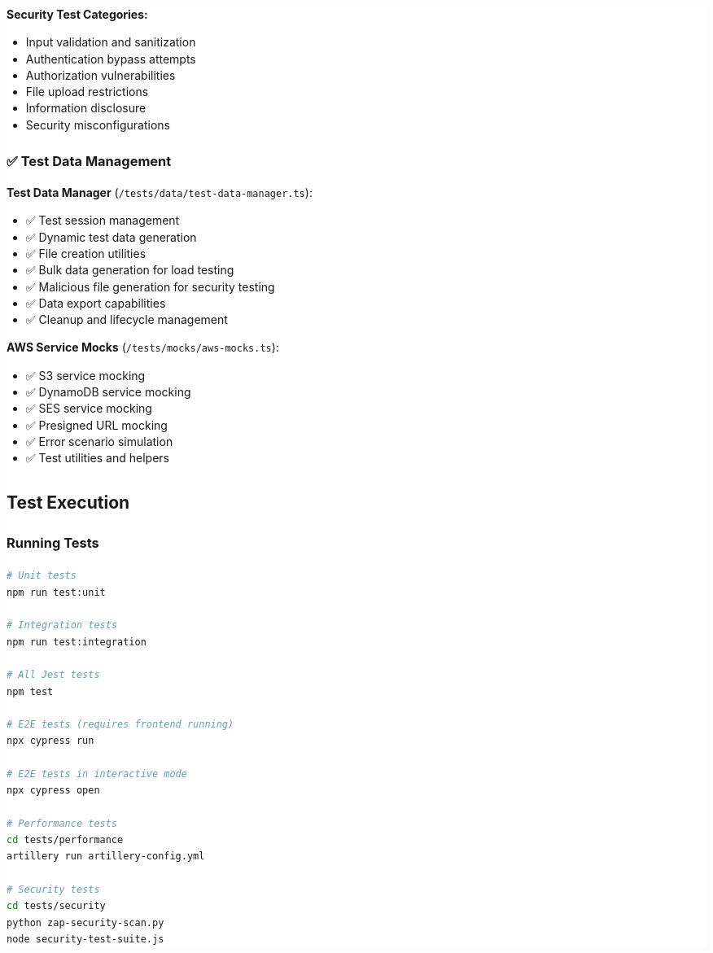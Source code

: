 **Security Test Categories:**
- Input validation and sanitization
- Authentication bypass attempts
- Authorization vulnerabilities
- File upload restrictions
- Information disclosure
- Security misconfigurations

### ✅ Test Data Management

**Test Data Manager** (`/tests/data/test-data-manager.ts`):
- ✅ Test session management
- ✅ Dynamic test data generation
- ✅ File creation utilities
- ✅ Bulk data generation for load testing
- ✅ Malicious file generation for security testing
- ✅ Data export capabilities
- ✅ Cleanup and lifecycle management

**AWS Service Mocks** (`/tests/mocks/aws-mocks.ts`):
- ✅ S3 service mocking
- ✅ DynamoDB service mocking
- ✅ SES service mocking
- ✅ Presigned URL mocking
- ✅ Error scenario simulation
- ✅ Test utilities and helpers

## Test Execution

### Running Tests

```bash
# Unit tests
npm run test:unit

# Integration tests
npm run test:integration

# All Jest tests
npm test

# E2E tests (requires frontend running)
npx cypress run

# E2E tests in interactive mode
npx cypress open

# Performance tests
cd tests/performance
artillery run artillery-config.yml

# Security tests
cd tests/security
python zap-security-scan.py
node security-test-suite.js
```
